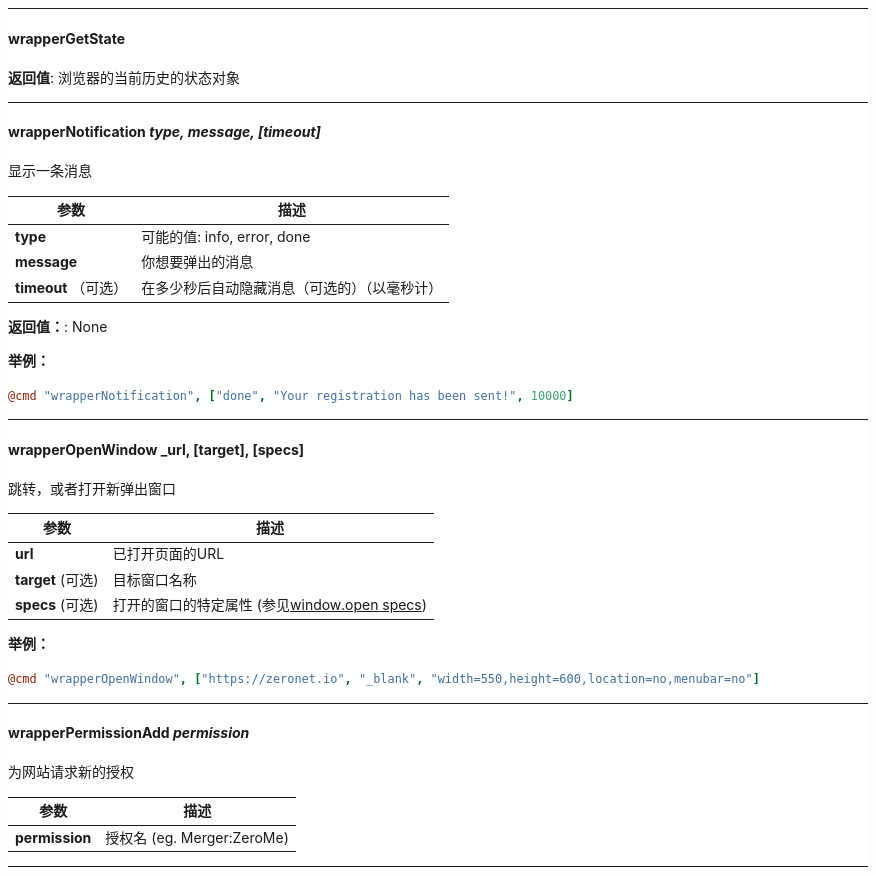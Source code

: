 

---

#### wrapperGetState
**返回值**: 浏览器的当前历史的状态对象

---

#### wrapperNotification _type, message, [timeout]_
显示一条消息

参数                   | 描述
                  ---  | ---
**type**               | 可能的值: info, error, done 
**message**            | 你想要弹出的消息
**timeout** （可选）   | 在多少秒后自动隐藏消息（可选的）（以毫秒计） 

**返回值：**: None

**举例：**
```coffeescript
@cmd "wrapperNotification", ["done", "Your registration has been sent!", 10000]
```


---

#### wrapperOpenWindow _url, [target], [specs]

跳转，或者打开新弹出窗口


参数               | 描述
              ---  | ---
**url**            | 已打开页面的URL
**target** (可选)  | 目标窗口名称
**specs** (可选)   | 打开的窗口的特定属性 (参见[window.open specs](http://www.w3schools.com/jsref/met_win_open.asp))

**举例：**
```coffeescript
@cmd "wrapperOpenWindow", ["https://zeronet.io", "_blank", "width=550,height=600,location=no,menubar=no"]
```

---


#### wrapperPermissionAdd _permission_

为网站请求新的授权


参数             | 描述
             --- | ---
**permission**   | 授权名 (eg. Merger:ZeroMe)


---
